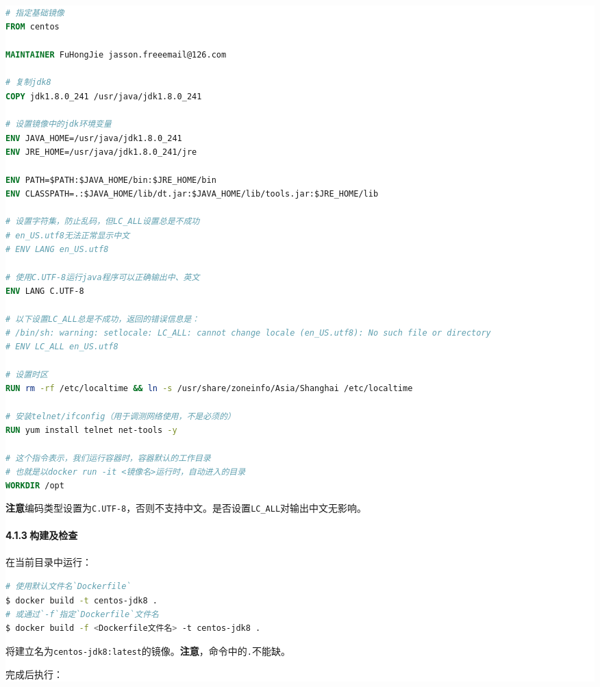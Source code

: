 ```dockerfile
# 指定基础镜像
FROM centos

MAINTAINER FuHongJie jasson.freeemail@126.com

# 复制jdk8
COPY jdk1.8.0_241 /usr/java/jdk1.8.0_241

# 设置镜像中的jdk环境变量
ENV JAVA_HOME=/usr/java/jdk1.8.0_241
ENV JRE_HOME=/usr/java/jdk1.8.0_241/jre

ENV PATH=$PATH:$JAVA_HOME/bin:$JRE_HOME/bin
ENV CLASSPATH=.:$JAVA_HOME/lib/dt.jar:$JAVA_HOME/lib/tools.jar:$JRE_HOME/lib

# 设置字符集，防止乱码，但LC_ALL设置总是不成功
# en_US.utf8无法正常显示中文
# ENV LANG en_US.utf8

# 使用C.UTF-8运行java程序可以正确输出中、英文
ENV LANG C.UTF-8

# 以下设置LC_ALL总是不成功，返回的错误信息是：
# /bin/sh: warning: setlocale: LC_ALL: cannot change locale (en_US.utf8): No such file or directory
# ENV LC_ALL en_US.utf8

# 设置时区
RUN rm -rf /etc/localtime && ln -s /usr/share/zoneinfo/Asia/Shanghai /etc/localtime

# 安装telnet/ifconfig（用于调测网络使用，不是必须的）
RUN yum install telnet net-tools -y

# 这个指令表示，我们运行容器时，容器默认的工作目录
# 也就是以docker run -it <镜像名>运行时，自动进入的目录
WORKDIR /opt
```

**注意**编码类型设置为`C.UTF-8`，否则不支持中文。是否设置`LC_ALL`对输出中文无影响。

#### 4.1.3 构建及检查

在当前目录中运行：

```bash
# 使用默认文件名`Dockerfile`
$ docker build -t centos-jdk8 .
# 或通过`-f`指定`Dockerfile`文件名
$ docker build -f <Dockerfile文件名> -t centos-jdk8 .
```

将建立名为`centos-jdk8:latest`的镜像。**注意**，命令中的`.`不能缺。

完成后执行：
